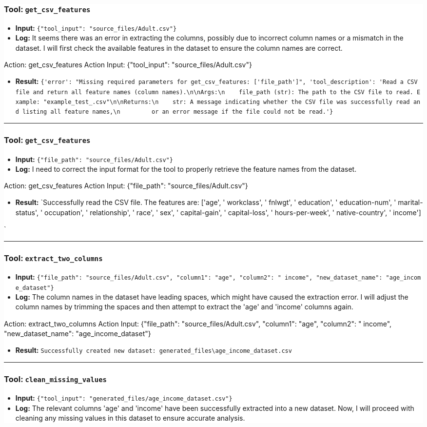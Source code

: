 
### Tool: `get_csv_features`
- **Input:** `{"tool_input": "source_files/Adult.csv"}`
- **Log:** It seems there was an error in extracting the columns, possibly due to incorrect column names or a mismatch in the dataset. I will first check the available features in the dataset to ensure the column names are correct.

Action: get_csv_features
Action Input: {"tool_input": "source_files/Adult.csv"}
- **Result:** `{'error': "Missing required parameters for get_csv_features: ['file_path']", 'tool_description': 'Read a CSV file and return all feature names (column names).\n\nArgs:\n    file_path (str): The path to the CSV file to read. Example: "example_test_.csv"\n\nReturns:\n    str: A message indicating whether the CSV file was successfully read and listing all feature names,\n         or an error message if the file could not be read.'}`

---

### Tool: `get_csv_features`
- **Input:** `{"file_path": "source_files/Adult.csv"}`
- **Log:** I need to correct the input format for the tool to properly retrieve the feature names from the dataset.

Action: get_csv_features
Action Input: {"file_path": "source_files/Adult.csv"}
- **Result:** `Successfully read the CSV file. The features are:
['age', ' workclass', ' fnlwgt', ' education', ' education-num', ' marital-status', ' occupation', ' relationship', ' race', ' sex', ' capital-gain', ' capital-loss', ' hours-per-week', ' native-country', ' income']

`

---

### Tool: `extract_two_columns`
- **Input:** `{"file_path": "source_files/Adult.csv", "column1": "age", "column2": " income", "new_dataset_name": "age_income_dataset"}`
- **Log:** The column names in the dataset have leading spaces, which might have caused the extraction error. I will adjust the column names by trimming the spaces and then attempt to extract the 'age' and 'income' columns again.

Action: extract_two_columns
Action Input: {"file_path": "source_files/Adult.csv", "column1": "age", "column2": " income", "new_dataset_name": "age_income_dataset"}
- **Result:** `Successfully created new dataset: generated_files\age_income_dataset.csv`

---

### Tool: `clean_missing_values`
- **Input:** `{"tool_input": "generated_files/age_income_dataset.csv"}`
- **Log:** The relevant columns 'age' and 'income' have been successfully extracted into a new dataset. Now, I will proceed with cleaning any missing values in this dataset to ensure accurate analysis.
